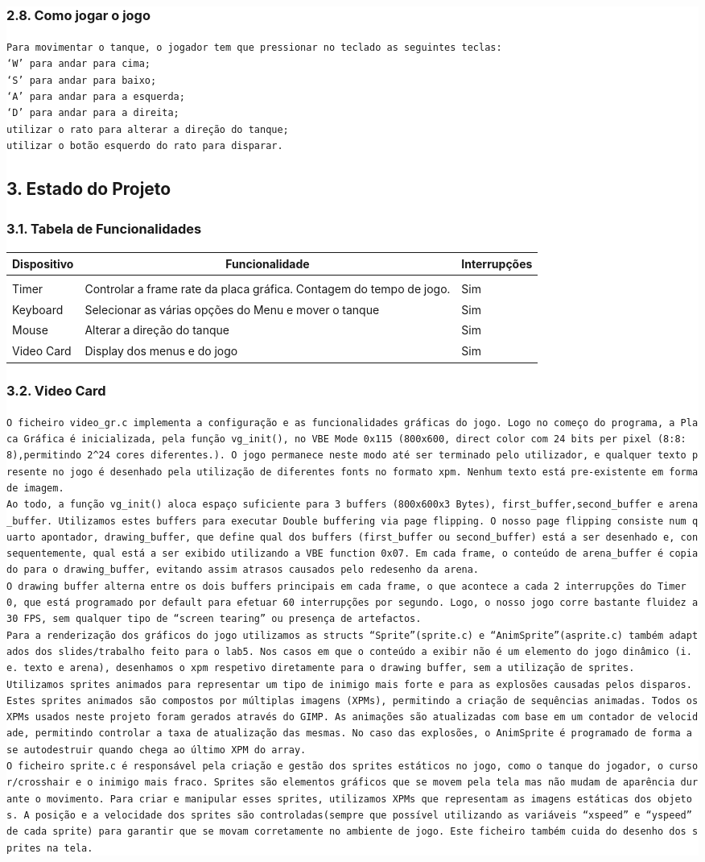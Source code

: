 ### 2.8.	Como jogar o jogo
    Para movimentar o tanque, o jogador tem que pressionar no teclado as seguintes teclas:
    ‘W’ para andar para cima;
    ‘S’ para andar para baixo;
    ‘A’ para andar para a esquerda;
    ‘D’ para andar para a direita;
    utilizar o rato para alterar a direção do tanque;
    utilizar o botão esquerdo do rato para disparar.

## 3.	Estado do Projeto
### 3.1.	Tabela de Funcionalidades

| Dispositivo | Funcionalidade                                       | Interrupções |
|-------------|------------------------------------------------------|--------------|
|             |
| Timer       | Controlar a frame rate da placa gráfica. Contagem do tempo de jogo.             | Sim          |
| Keyboard    | Selecionar as várias opções do Menu e mover o tanque | Sim          |
| Mouse       | Alterar a direção do tanque                          | Sim          |
| Video Card  | Display dos menus e do jogo                          | Sim          |

### 3.2.	Video Card
    O ficheiro video_gr.c implementa a configuração e as funcionalidades gráficas do jogo. Logo no começo do programa, a Placa Gráfica é inicializada, pela função vg_init(), no VBE Mode 0x115 (800x600, direct color com 24 bits per pixel (8:8:8),permitindo 2^24 cores diferentes.). O jogo permanece neste modo até ser terminado pelo utilizador, e qualquer texto presente no jogo é desenhado pela utilização de diferentes fonts no formato xpm. Nenhum texto está pre-existente em forma de imagem.
	Ao todo, a função vg_init() aloca espaço suficiente para 3 buffers (800x600x3 Bytes), first_buffer,second_buffer e arena_buffer. Utilizamos estes buffers para executar Double buffering via page flipping. O nosso page flipping consiste num quarto apontador, drawing_buffer, que define qual dos buffers (first_buffer ou second_buffer) está a ser desenhado e, consequentemente, qual está a ser exibido utilizando a VBE function 0x07. Em cada frame, o conteúdo de arena_buffer é copiado para o drawing_buffer, evitando assim atrasos causados pelo redesenho da arena.
    O drawing buffer alterna entre os dois buffers principais em cada frame, o que acontece a cada 2 interrupções do Timer 0, que está programado por default para efetuar 60 interrupções por segundo. Logo, o nosso jogo corre bastante fluidez a 30 FPS, sem qualquer tipo de “screen tearing” ou presença de artefactos.
	Para a renderização dos gráficos do jogo utilizamos as structs “Sprite”(sprite.c) e “AnimSprite”(asprite.c) também adaptados dos slides/trabalho feito para o lab5. Nos casos em que o conteúdo a exibir não é um elemento do jogo dinâmico (i.e. texto e arena), desenhamos o xpm respetivo diretamente para o drawing buffer, sem a utilização de sprites. 
    Utilizamos sprites animados para representar um tipo de inimigo mais forte e para as explosões causadas pelos disparos. Estes sprites animados são compostos por múltiplas imagens (XPMs), permitindo a criação de sequências animadas. Todos os XPMs usados neste projeto foram gerados através do GIMP. As animações são atualizadas com base em um contador de velocidade, permitindo controlar a taxa de atualização das mesmas. No caso das explosões, o AnimSprite é programado de forma a se autodestruir quando chega ao último XPM do array.
    O ficheiro sprite.c é responsável pela criação e gestão dos sprites estáticos no jogo, como o tanque do jogador, o cursor/crosshair e o inimigo mais fraco. Sprites são elementos gráficos que se movem pela tela mas não mudam de aparência durante o movimento. Para criar e manipular esses sprites, utilizamos XPMs que representam as imagens estáticas dos objetos. A posição e a velocidade dos sprites são controladas(sempre que possível utilizando as variáveis “xspeed” e “yspeed” de cada sprite) para garantir que se movam corretamente no ambiente de jogo. Este ficheiro também cuida do desenho dos sprites na tela.
